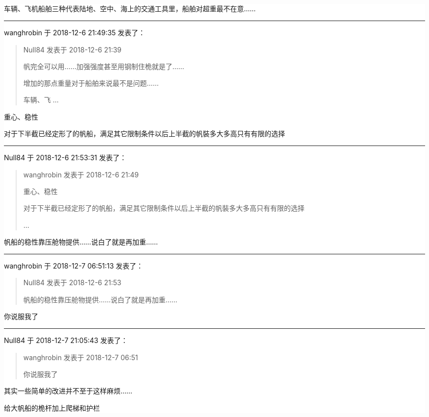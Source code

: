 车辆、飞机船舶三种代表陆地、空中、海上的交通工具里，船舶对超重最不在意……

---------

wanghrobin 于 2018-12-6 21:49:35 发表了：

> Null84 发表于 2018-12-6 21:39
> 
> 帆完全可以用……加强强度甚至用钢制住桅就是了……
> 
> 增加的那点重量对于船舶来说最不是问题……
> 
> 车辆、飞 ...



重心、稳性

对于下半截已经定形了的帆船，满足其它限制条件以后上半截的帆裝多大多高只有有限的选择

---------

Null84 于 2018-12-6 21:53:31 发表了：

> wanghrobin 发表于 2018-12-6 21:49
> 
> 重心、稳性
> 
> 对于下半截已经定形了的帆船，满足其它限制条件以后上半截的帆裝多大多高只有有限的选择
> 
> ...



帆船的稳性靠压舱物提供……说白了就是再加重……

---------

wanghrobin 于 2018-12-7 06:51:13 发表了：

> Null84 发表于 2018-12-6 21:53
> 
> 帆船的稳性靠压舱物提供……说白了就是再加重……



你说服我了

---------

Null84 于 2018-12-7 21:05:43 发表了：

> wanghrobin 发表于 2018-12-7 06:51
> 
> 你说服我了



其实一些简单的改进并不至于这样麻烦……

给大帆船的桅杆加上爬梯和护栏

